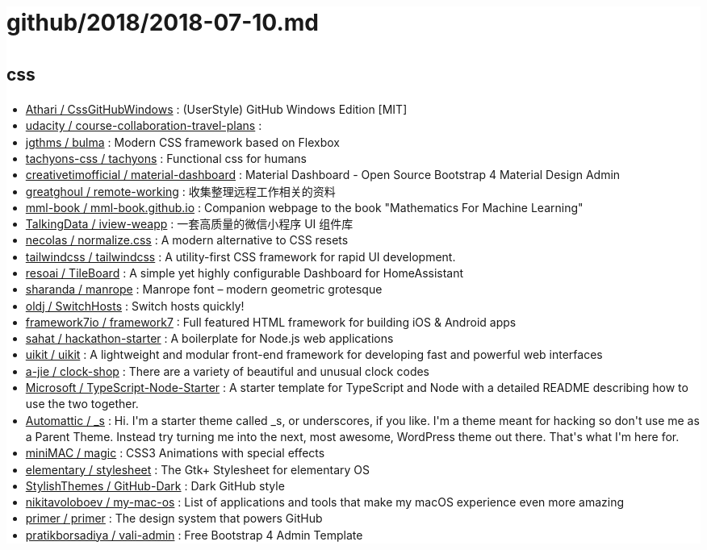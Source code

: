 # github/2018/2018-07-10.md



## css

- [Athari / CssGitHubWindows](https://github.com/Athari/CssGitHubWindows) : (UserStyle) GitHub Windows Edition [MIT]
- [udacity / course-collaboration-travel-plans](https://github.com/udacity/course-collaboration-travel-plans) : 
- [jgthms / bulma](https://github.com/jgthms/bulma) : Modern CSS framework based on Flexbox
- [tachyons-css / tachyons](https://github.com/tachyons-css/tachyons) : Functional css for humans
- [creativetimofficial / material-dashboard](https://github.com/creativetimofficial/material-dashboard) : Material Dashboard - Open Source Bootstrap 4 Material Design Admin
- [greatghoul / remote-working](https://github.com/greatghoul/remote-working) : 收集整理远程工作相关的资料
- [mml-book / mml-book.github.io](https://github.com/mml-book/mml-book.github.io) : Companion webpage to the book "Mathematics For Machine Learning"
- [TalkingData / iview-weapp](https://github.com/TalkingData/iview-weapp) : 一套高质量的微信小程序 UI 组件库
- [necolas / normalize.css](https://github.com/necolas/normalize.css) : A modern alternative to CSS resets
- [tailwindcss / tailwindcss](https://github.com/tailwindcss/tailwindcss) : A utility-first CSS framework for rapid UI development.
- [resoai / TileBoard](https://github.com/resoai/TileBoard) : A simple yet highly configurable Dashboard for HomeAssistant
- [sharanda / manrope](https://github.com/sharanda/manrope) : Manrope font – modern geometric grotesque
- [oldj / SwitchHosts](https://github.com/oldj/SwitchHosts) : Switch hosts quickly!
- [framework7io / framework7](https://github.com/framework7io/framework7) : Full featured HTML framework for building iOS & Android apps
- [sahat / hackathon-starter](https://github.com/sahat/hackathon-starter) : A boilerplate for Node.js web applications
- [uikit / uikit](https://github.com/uikit/uikit) : A lightweight and modular front-end framework for developing fast and powerful web interfaces
- [a-jie / clock-shop](https://github.com/a-jie/clock-shop) : There are a variety of beautiful and unusual clock codes
- [Microsoft / TypeScript-Node-Starter](https://github.com/Microsoft/TypeScript-Node-Starter) : A starter template for TypeScript and Node with a detailed README describing how to use the two together.
- [Automattic / _s](https://github.com/Automattic/_s) : Hi. I'm a starter theme called _s, or underscores, if you like. I'm a theme meant for hacking so don't use me as a Parent Theme. Instead try turning me into the next, most awesome, WordPress theme out there. That's what I'm here for.
- [miniMAC / magic](https://github.com/miniMAC/magic) : CSS3 Animations with special effects
- [elementary / stylesheet](https://github.com/elementary/stylesheet) : The Gtk+ Stylesheet for elementary OS
- [StylishThemes / GitHub-Dark](https://github.com/StylishThemes/GitHub-Dark) : Dark GitHub style
- [nikitavoloboev / my-mac-os](https://github.com/nikitavoloboev/my-mac-os) : List of applications and tools that make my macOS experience even more amazing
- [primer / primer](https://github.com/primer/primer) : The design system that powers GitHub
- [pratikborsadiya / vali-admin](https://github.com/pratikborsadiya/vali-admin) : Free Bootstrap 4 Admin Template
